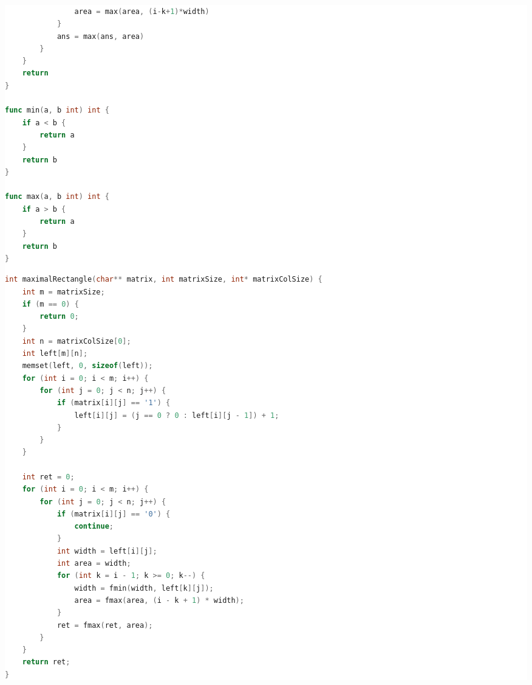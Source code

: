 ```go [sol1-Golang]
                area = max(area, (i-k+1)*width)
            }
            ans = max(ans, area)
        }
    }
    return
}

func min(a, b int) int {
    if a < b {
        return a
    }
    return b
}

func max(a, b int) int {
    if a > b {
        return a
    }
    return b
}
```

```C [sol1-C]
int maximalRectangle(char** matrix, int matrixSize, int* matrixColSize) {
    int m = matrixSize;
    if (m == 0) {
        return 0;
    }
    int n = matrixColSize[0];
    int left[m][n];
    memset(left, 0, sizeof(left));
    for (int i = 0; i < m; i++) {
        for (int j = 0; j < n; j++) {
            if (matrix[i][j] == '1') {
                left[i][j] = (j == 0 ? 0 : left[i][j - 1]) + 1;
            }
        }
    }

    int ret = 0;
    for (int i = 0; i < m; i++) {
        for (int j = 0; j < n; j++) {
            if (matrix[i][j] == '0') {
                continue;
            }
            int width = left[i][j];
            int area = width;
            for (int k = i - 1; k >= 0; k--) {
                width = fmin(width, left[k][j]);
                area = fmax(area, (i - k + 1) * width);
            }
            ret = fmax(ret, area);
        }
    }
    return ret;
}
```
